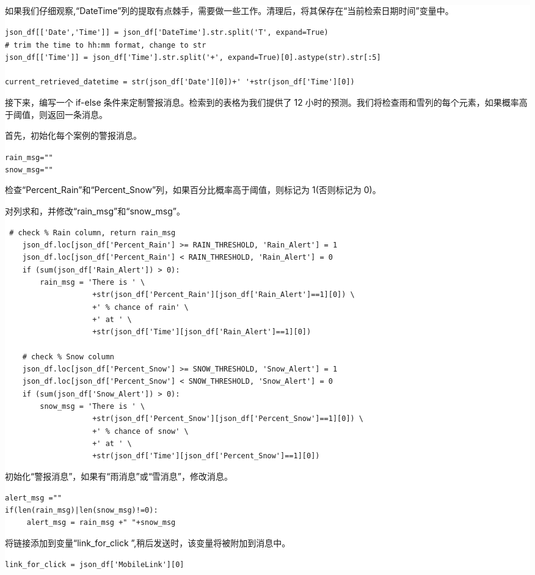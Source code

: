 如果我们仔细观察,“DateTime”列的提取有点棘手，需要做一些工作。清理后，将其保存在“当前检索日期时间”变量中。

```
json_df[['Date','Time']] = json_df['DateTime'].str.split('T', expand=True)
# trim the time to hh:mm format, change to str
json_df[['Time']] = json_df['Time'].str.split('+', expand=True)[0].astype(str).str[:5]

current_retrieved_datetime = str(json_df['Date'][0])+' '+str(json_df['Time'][0])
```

接下来，编写一个 if-else 条件来定制警报消息。检索到的表格为我们提供了 12 小时的预测。我们将检查雨和雪列的每个元素，如果概率高于阈值，则返回一条消息。

首先，初始化每个案例的警报消息。

```
rain_msg=""
snow_msg=""
```

检查“Percent_Rain”和“Percent_Snow”列，如果百分比概率高于阈值，则标记为 1(否则标记为 0)。

对列求和，并修改“rain_msg”和“snow_msg”。

```
 # check % Rain column, return rain_msg
    json_df.loc[json_df['Percent_Rain'] >= RAIN_THRESHOLD, 'Rain_Alert'] = 1  
    json_df.loc[json_df['Percent_Rain'] < RAIN_THRESHOLD, 'Rain_Alert'] = 0
    if (sum(json_df['Rain_Alert']) > 0):
        rain_msg = 'There is ' \
                    +str(json_df['Percent_Rain'][json_df['Rain_Alert']==1][0]) \
                    +' % chance of rain' \
                    +' at ' \
                    +str(json_df['Time'][json_df['Rain_Alert']==1][0])

    # check % Snow column
    json_df.loc[json_df['Percent_Snow'] >= SNOW_THRESHOLD, 'Snow_Alert'] = 1  
    json_df.loc[json_df['Percent_Snow'] < SNOW_THRESHOLD, 'Snow_Alert'] = 0
    if (sum(json_df['Snow_Alert']) > 0):
        snow_msg = 'There is ' \
                    +str(json_df['Percent_Snow'][json_df['Percent_Snow']==1][0]) \
                    +' % chance of snow' \
                    +' at ' \
                    +str(json_df['Time'][json_df['Percent_Snow']==1][0])
```

初始化“警报消息”，如果有“雨消息”或“雪消息”，修改消息。

```
alert_msg =""
if(len(rain_msg)|len(snow_msg)!=0):
     alert_msg = rain_msg +" "+snow_msg
```

将链接添加到变量“link_for_click ”,稍后发送时，该变量将被附加到消息中。

```
link_for_click = json_df['MobileLink'][0]
```
